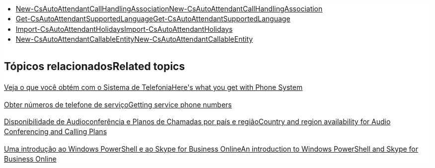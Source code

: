- [<span data-ttu-id="a8361-282">New-CsAutoAttendantCallHandlingAssociation</span><span class="sxs-lookup"><span data-stu-id="a8361-282">New-CsAutoAttendantCallHandlingAssociation</span></span>](/powershell/module/skype/New-CsAutoAttendantCallHandlingAssociation)
- [<span data-ttu-id="a8361-283">Get-CsAutoAttendantSupportedLanguage</span><span class="sxs-lookup"><span data-stu-id="a8361-283">Get-CsAutoAttendantSupportedLanguage</span></span>](/powershell/module/skype/Get-CsAutoAttendantSupportedLanguage)
- [<span data-ttu-id="a8361-284">Import-CsAutoAttendantHolidays</span><span class="sxs-lookup"><span data-stu-id="a8361-284">Import-CsAutoAttendantHolidays</span></span>](/powershell/module/skype/import-csautoattendantholidays)
- [<span data-ttu-id="a8361-285">New-CsAutoAttendantCallableEntity</span><span class="sxs-lookup"><span data-stu-id="a8361-285">New-CsAutoAttendantCallableEntity</span></span>](/powershell/module/skype/New-CsAutoAttendantCallableEntity)

## <a name="related-topics"></a><span data-ttu-id="a8361-286">Tópicos relacionados</span><span class="sxs-lookup"><span data-stu-id="a8361-286">Related topics</span></span>

[<span data-ttu-id="a8361-287">Veja o que você obtém com o Sistema de Telefonia</span><span class="sxs-lookup"><span data-stu-id="a8361-287">Here's what you get with Phone System</span></span>](./here-s-what-you-get-with-phone-system.md)

[<span data-ttu-id="a8361-288">Obter números de telefone de serviço</span><span class="sxs-lookup"><span data-stu-id="a8361-288">Getting service phone numbers</span></span>](./getting-service-phone-numbers.md)

[<span data-ttu-id="a8361-289">Disponibilidade de Audioconferência e Planos de Chamadas por país e região</span><span class="sxs-lookup"><span data-stu-id="a8361-289">Country and region availability for Audio Conferencing and Calling Plans</span></span>](./country-and-region-availability-for-audio-conferencing-and-calling-plans/country-and-region-availability-for-audio-conferencing-and-calling-plans.md)

[<span data-ttu-id="a8361-290">Uma introdução ao Windows PowerShell e ao Skype for Business Online</span><span class="sxs-lookup"><span data-stu-id="a8361-290">An introduction to Windows PowerShell and Skype for Business Online</span></span>](/SkypeForBusiness/set-up-your-computer-for-windows-powershell/set-up-your-computer-for-windows-powershell)
